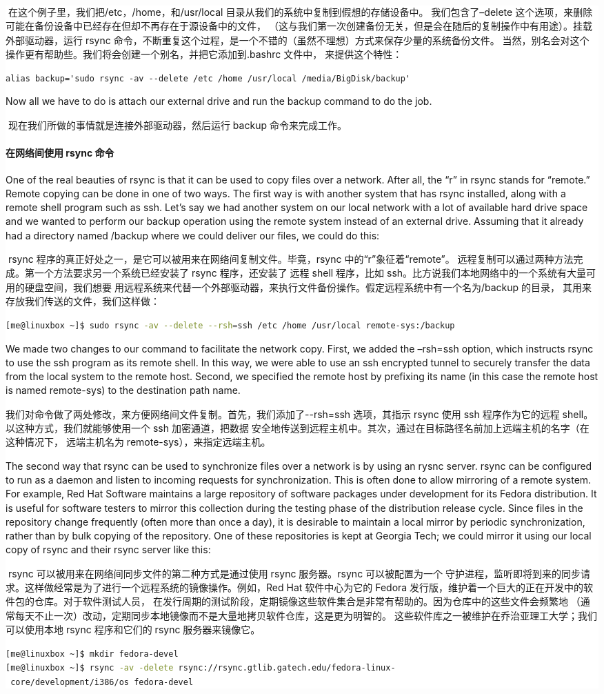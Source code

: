 ​	在这个例子里，我们把/etc，/home，和/usr/local 目录从我们的系统中复制到假想的存储设备中。 我们包含了–delete 这个选项，来删除可能在备份设备中已经存在但却不再存在于源设备中的文件， （这与我们第一次创建备份无关，但是会在随后的复制操作中有用途）。挂载外部驱动器，运行 rsync 命令，不断重复这个过程，是一个不错的（虽然不理想）方式来保存少量的系统备份文件。 当然，别名会对这个操作更有帮助些。我们将会创建一个别名，并把它添加到.bashrc 文件中， 来提供这个特性：

```
alias backup='sudo rsync -av --delete /etc /home /usr/local /media/BigDisk/backup'
```

Now all we have to do is attach our external drive and run the backup command to do the job.

​	现在我们所做的事情就是连接外部驱动器，然后运行 backup 命令来完成工作。

#### 在网络间使用 rsync 命令

One of the real beauties of rsync is that it can be used to copy files over a network. After all, the “r” in rsync stands for “remote.” Remote copying can be done in one of two ways. The first way is with another system that has rsync installed, along with a remote shell program such as ssh. Let’s say we had another system on our local network with a lot of available hard drive space and we wanted to perform our backup operation using the remote system instead of an external drive. Assuming that it already had a directory named /backup where we could deliver our files, we could do this:

​	rsync 程序的真正好处之一，是它可以被用来在网络间复制文件。毕竟，rsync 中的“r”象征着“remote”。 远程复制可以通过两种方法完成。第一个方法要求另一个系统已经安装了 rsync 程序，还安装了 远程 shell 程序，比如 ssh。比方说我们本地网络中的一个系统有大量可用的硬盘空间，我们想要 用远程系统来代替一个外部驱动器，来执行文件备份操作。假定远程系统中有一个名为/backup 的目录， 其用来存放我们传送的文件，我们这样做：

``` bash
[me@linuxbox ~]$ sudo rsync -av --delete --rsh=ssh /etc /home /usr/local remote-sys:/backup
```

We made two changes to our command to facilitate the network copy. First, we added the –rsh=ssh option, which instructs rsync to use the ssh program as its remote shell. In this way, we were able to use an ssh encrypted tunnel to securely transfer the data from the local system to the remote host. Second, we specified the remote host by prefixing its name (in this case the remote host is named remote-sys) to the destination path name.

​	我们对命令做了两处修改，来方便网络间文件复制。首先，我们添加了--rsh=ssh 选项，其指示 rsync 使用 ssh 程序作为它的远程 shell。以这种方式，我们就能够使用一个 ssh 加密通道，把数据 安全地传送到远程主机中。其次，通过在目标路径名前加上远端主机的名字（在这种情况下， 远端主机名为 remote-sys），来指定远端主机。

The second way that rsync can be used to synchronize files over a network is by using an rysnc server. rsync can be configured to run as a daemon and listen to incoming requests for synchronization. This is often done to allow mirroring of a remote system. For example, Red Hat Software maintains a large repository of software packages under development for its Fedora distribution. It is useful for software testers to mirror this collection during the testing phase of the distribution release cycle. Since files in the repository change frequently (often more than once a day), it is desirable to maintain a local mirror by periodic synchronization, rather than by bulk copying of the repository. One of these repositories is kept at Georgia Tech; we could mirror it using our local copy of rsync and their rsync server like this:

​	rsync 可以被用来在网络间同步文件的第二种方式是通过使用 rsync 服务器。rsync 可以被配置为一个 守护进程，监听即将到来的同步请求。这样做经常是为了进行一个远程系统的镜像操作。例如，Red Hat 软件中心为它的 Fedora 发行版，维护着一个巨大的正在开发中的软件包的仓库。对于软件测试人员， 在发行周期的测试阶段，定期镜像这些软件集合是非常有帮助的。因为仓库中的这些文件会频繁地 （通常每天不止一次）改动，定期同步本地镜像而不是大量地拷贝软件仓库，这是更为明智的。 这些软件库之一被维护在乔治亚理工大学；我们可以使用本地 rsync 程序和它们的 rsync 服务器来镜像它。

``` bash
[me@linuxbox ~]$ mkdir fedora-devel
[me@linuxbox ~]$ rsync -av -delete rsync://rsync.gtlib.gatech.edu/fedora-linux-
 core/development/i386/os fedora-devel
```
